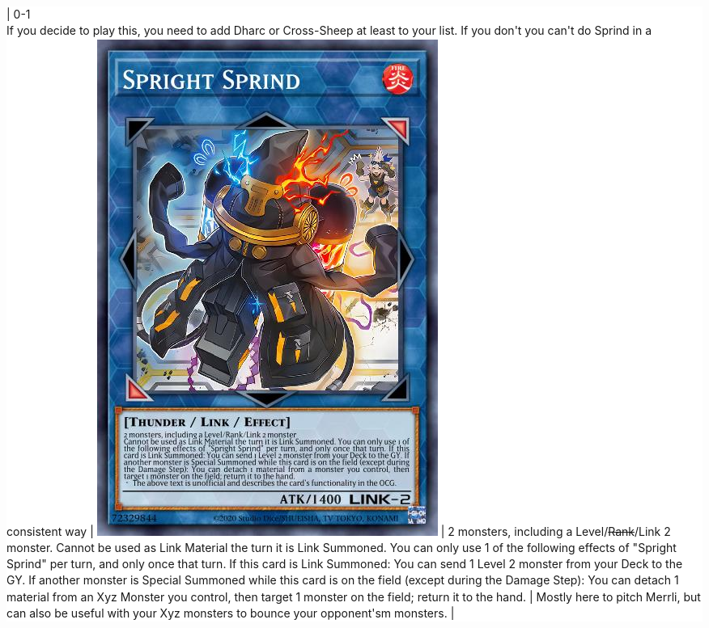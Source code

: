 | 0-1<br />If you decide to play this, you need to add Dharc or Cross-Sheep at least to your list. If you don't you can't do Sprind in a consistent way | ![Spright Sprind](cards/sprind.jpg) | 2 monsters, including a Level/~~Rank~~/Link 2 monster. Cannot be used as Link Material the turn it is Link Summoned. You can only use 1 of the following effects of "Spright Sprind" per turn, and only once that turn. If this card is Link Summoned: You can send 1 Level 2 monster from your Deck to the GY. If another monster is Special Summoned while this card is on the field (except during the Damage Step): You can detach 1 material from an Xyz Monster you control, then target 1 monster on the field; return it to the hand. | Mostly here to pitch Merrli, but can also be useful with your Xyz monsters to bounce your opponent'sm monsters. |